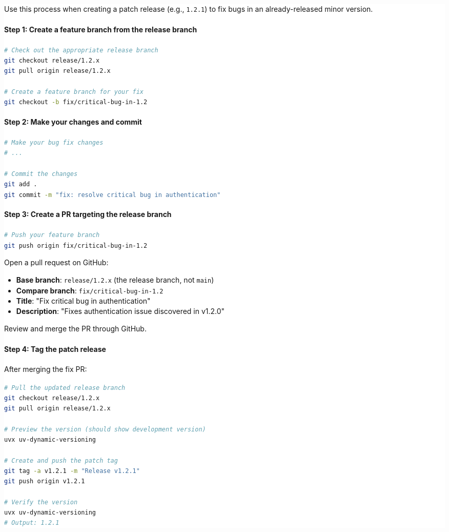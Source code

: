 Use this process when creating a patch release (e.g., `1.2.1`) to fix bugs in an already-released minor version.

#### Step 1: Create a feature branch from the release branch

```bash
# Check out the appropriate release branch
git checkout release/1.2.x
git pull origin release/1.2.x

# Create a feature branch for your fix
git checkout -b fix/critical-bug-in-1.2
```

#### Step 2: Make your changes and commit

```bash
# Make your bug fix changes
# ...

# Commit the changes
git add .
git commit -m "fix: resolve critical bug in authentication"
```

#### Step 3: Create a PR targeting the release branch

```bash
# Push your feature branch
git push origin fix/critical-bug-in-1.2
```

Open a pull request on GitHub:
- **Base branch**: `release/1.2.x` (the release branch, not `main`)
- **Compare branch**: `fix/critical-bug-in-1.2`
- **Title**: "Fix critical bug in authentication"
- **Description**: "Fixes authentication issue discovered in v1.2.0"

Review and merge the PR through GitHub.

#### Step 4: Tag the patch release

After merging the fix PR:

```bash
# Pull the updated release branch
git checkout release/1.2.x
git pull origin release/1.2.x

# Preview the version (should show development version)
uvx uv-dynamic-versioning

# Create and push the patch tag
git tag -a v1.2.1 -m "Release v1.2.1"
git push origin v1.2.1

# Verify the version
uvx uv-dynamic-versioning
# Output: 1.2.1
```
